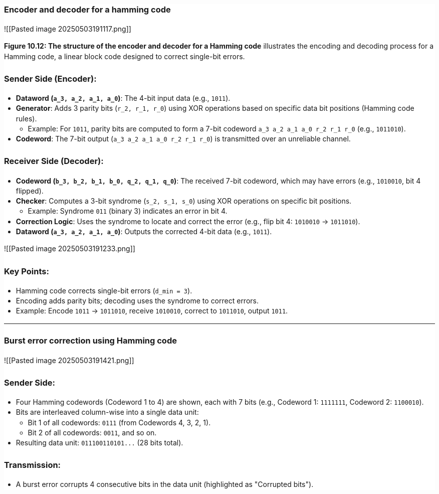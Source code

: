 
### Encoder and decoder for a hamming code
![[Pasted image 20250503191117.png]]

**Figure 10.12: The structure of the encoder and decoder for a Hamming code** illustrates the encoding and decoding process for a Hamming code, a linear block code designed to correct single-bit errors.

### Sender Side (Encoder):
- **Dataword (`a_3, a_2, a_1, a_0`)**: The 4-bit input data (e.g., `1011`).
- **Generator**: Adds 3 parity bits (`r_2, r_1, r_0`) using XOR operations based on specific data bit positions (Hamming code rules).
  - Example: For `1011`, parity bits are computed to form a 7-bit codeword `a_3 a_2 a_1 a_0 r_2 r_1 r_0` (e.g., `1011010`).
- **Codeword**: The 7-bit output (`a_3 a_2 a_1 a_0 r_2 r_1 r_0`) is transmitted over an unreliable channel.

### Receiver Side (Decoder):
- **Codeword (`b_3, b_2, b_1, b_0, q_2, q_1, q_0`)**: The received 7-bit codeword, which may have errors (e.g., `1010010`, bit 4 flipped).
- **Checker**: Computes a 3-bit syndrome (`s_2, s_1, s_0`) using XOR operations on specific bit positions.
  - Example: Syndrome `011` (binary 3) indicates an error in bit 4.
- **Correction Logic**: Uses the syndrome to locate and correct the error (e.g., flip bit 4: `1010010` → `1011010`).
- **Dataword (`a_3, a_2, a_1, a_0`)**: Outputs the corrected 4-bit data (e.g., `1011`).

![[Pasted image 20250503191233.png]]
### Key Points:
- Hamming code corrects single-bit errors (`d_min = 3`).
- Encoding adds parity bits; decoding uses the syndrome to correct errors.
- Example: Encode `1011` → `1011010`, receive `1010010`, correct to `1011010`, output `1011`.

---
### Burst error correction using Hamming code
![[Pasted image 20250503191421.png]]

### Sender Side:
- Four Hamming codewords (Codeword 1 to 4) are shown, each with 7 bits (e.g., Codeword 1: `1111111`, Codeword 2: `1100010`).
- Bits are interleaved column-wise into a single data unit:
  - Bit 1 of all codewords: `0111` (from Codewords 4, 3, 2, 1).
  - Bit 2 of all codewords: `0011`, and so on.
- Resulting data unit: `011100110101...` (28 bits total).

### Transmission:
- A burst error corrupts 4 consecutive bits in the data unit (highlighted as "Corrupted bits").
